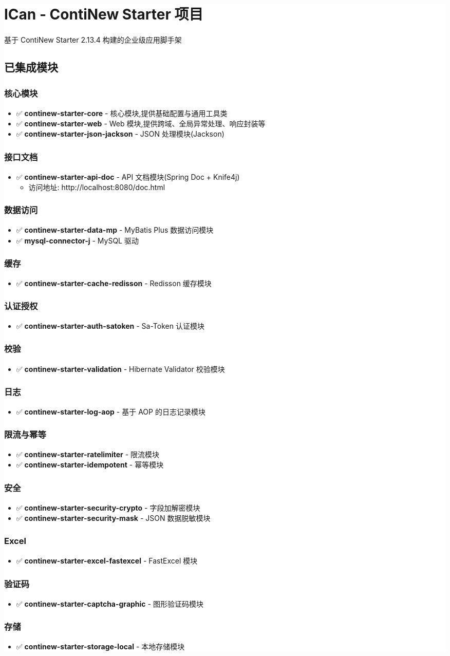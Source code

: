 # ICan - ContiNew Starter 项目

基于 ContiNew Starter 2.13.4 构建的企业级应用脚手架

## 已集成模块

### 核心模块
- ✅ **continew-starter-core** - 核心模块,提供基础配置与通用工具类
- ✅ **continew-starter-web** - Web 模块,提供跨域、全局异常处理、响应封装等
- ✅ **continew-starter-json-jackson** - JSON 处理模块(Jackson)

### 接口文档
- ✅ **continew-starter-api-doc** - API 文档模块(Spring Doc + Knife4j)
  - 访问地址: http://localhost:8080/doc.html

### 数据访问
- ✅ **continew-starter-data-mp** - MyBatis Plus 数据访问模块
- ✅ **mysql-connector-j** - MySQL 驱动

### 缓存
- ✅ **continew-starter-cache-redisson** - Redisson 缓存模块

### 认证授权
- ✅ **continew-starter-auth-satoken** - Sa-Token 认证模块

### 校验
- ✅ **continew-starter-validation** - Hibernate Validator 校验模块

### 日志
- ✅ **continew-starter-log-aop** - 基于 AOP 的日志记录模块

### 限流与幂等
- ✅ **continew-starter-ratelimiter** - 限流模块
- ✅ **continew-starter-idempotent** - 幂等模块

### 安全
- ✅ **continew-starter-security-crypto** - 字段加解密模块
- ✅ **continew-starter-security-mask** - JSON 数据脱敏模块

### Excel
- ✅ **continew-starter-excel-fastexcel** - FastExcel 模块

### 验证码
- ✅ **continew-starter-captcha-graphic** - 图形验证码模块

### 存储
- ✅ **continew-starter-storage-local** - 本地存储模块
